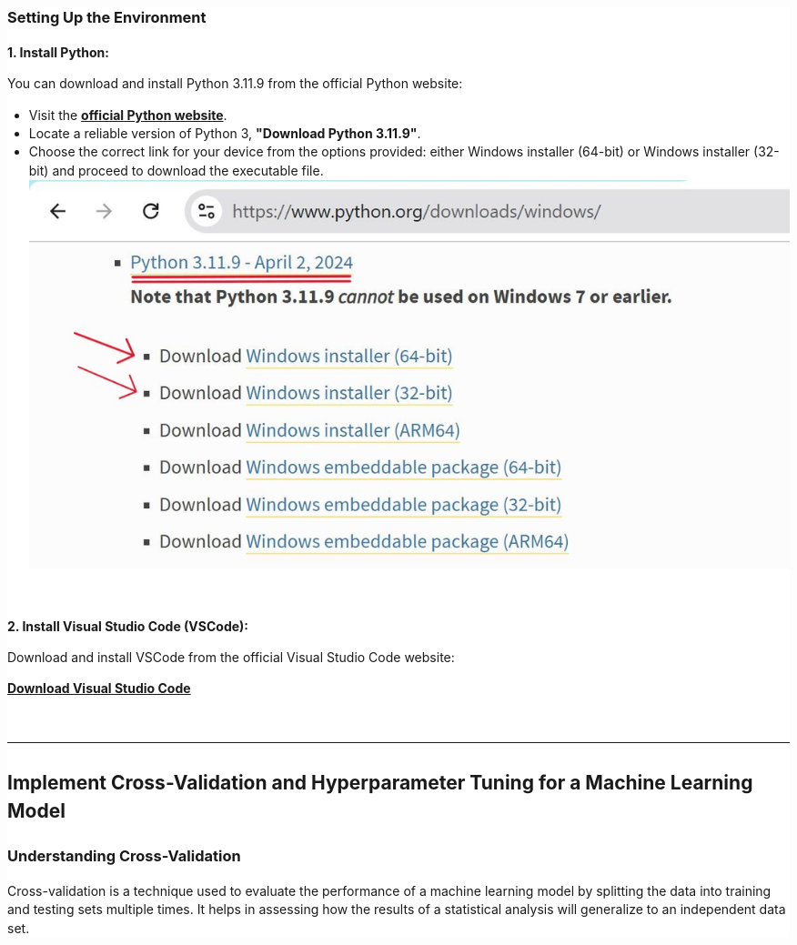 

### **Setting Up the Environment**

**1. Install Python:**

   You can download and install Python 3.11.9 from the official Python website:

   - Visit the [**official Python website**](https://www.python.org/downloads/windows/).
   - Locate a reliable version of Python 3, **"Download Python 3.11.9"**.
   - Choose the correct link for your device from the options provided: either Windows installer (64-bit) or Windows installer (32-bit) and proceed to download the executable file. 
   ![alt text](Images/python1.JPG)

   <br>

**2. Install Visual Studio Code (VSCode):**

   Download and install VSCode from the official Visual Studio Code website:

   [**Download Visual Studio Code**](https://code.visualstudio.com/)
   
   <br>

---

## **Implement Cross-Validation and Hyperparameter Tuning for a Machine Learning Model**

### **Understanding Cross-Validation**
Cross-validation is a technique used to evaluate the performance of a machine learning model by splitting the data into training and testing sets multiple times. It helps in assessing how the results of a statistical analysis will generalize to an independent data set.
